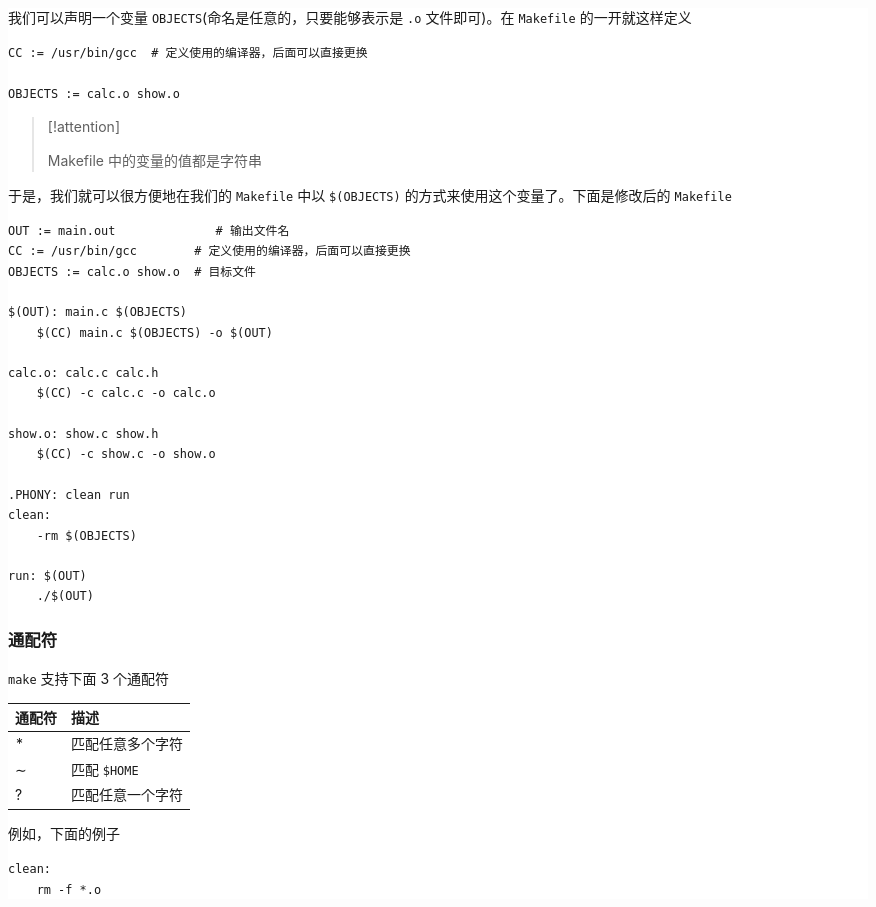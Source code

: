 我们可以声明一个变量 `OBJECTS`(命名是任意的，只要能够表示是 `.o` 文件即可)。在 `Makefile` 的一开就这样定义

```shell
CC := /usr/bin/gcc  # 定义使用的编译器，后面可以直接更换

OBJECTS := calc.o show.o
```

> [!attention] 
> 
> Makefile 中的变量的值都是字符串
> 

于是，我们就可以很方便地在我们的 `Makefile` 中以 `$(OBJECTS)` 的方式来使用这个变量了。下面是修改后的 `Makefile` 

```shell title:Makefile
OUT := main.out              # 输出文件名
CC := /usr/bin/gcc        # 定义使用的编译器，后面可以直接更换
OBJECTS := calc.o show.o  # 目标文件

$(OUT): main.c $(OBJECTS)
	$(CC) main.c $(OBJECTS) -o $(OUT)

calc.o: calc.c calc.h
	$(CC) -c calc.c -o calc.o

show.o: show.c show.h
	$(CC) -c show.c -o show.o

.PHONY: clean run
clean:
	-rm $(OBJECTS)  

run: $(OUT)
	./$(OUT)
```

### 通配符

`make` 支持下面 $3$ 个通配符

| 通配符    | 描述         |
| :----- | :--------- |
| $*$    | 匹配任意多个字符   |
| $\sim$ | 匹配 `$HOME` |
| $?$    | 匹配任意一个字符   |

例如，下面的例子

```shell
clean:
	rm -f *.o
```

